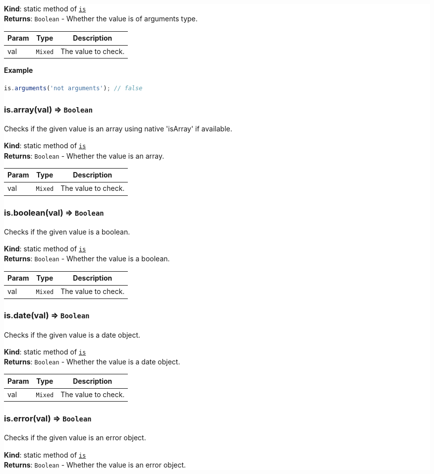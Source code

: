 **Kind**: static method of <code>[is](#is)</code>  
**Returns**: <code>Boolean</code> - Whether the value is of arguments type.  

| Param | Type | Description |
| --- | --- | --- |
| val | <code>Mixed</code> | The value to check. |

**Example**  
```js
is.arguments('not arguments'); // false
```
<a name="is.array"></a>

### is.array(val) ⇒ <code>Boolean</code>
Checks if the given value is an array using native 'isArray' if available.

**Kind**: static method of <code>[is](#is)</code>  
**Returns**: <code>Boolean</code> - Whether the value is an array.  

| Param | Type | Description |
| --- | --- | --- |
| val | <code>Mixed</code> | The value to check. |

<a name="is.boolean"></a>

### is.boolean(val) ⇒ <code>Boolean</code>
Checks if the given value is a boolean.

**Kind**: static method of <code>[is](#is)</code>  
**Returns**: <code>Boolean</code> - Whether the value is a boolean.  

| Param | Type | Description |
| --- | --- | --- |
| val | <code>Mixed</code> | The value to check. |

<a name="is.date"></a>

### is.date(val) ⇒ <code>Boolean</code>
Checks if the given value is a date object.

**Kind**: static method of <code>[is](#is)</code>  
**Returns**: <code>Boolean</code> - Whether the value is a date object.  

| Param | Type | Description |
| --- | --- | --- |
| val | <code>Mixed</code> | The value to check. |

<a name="is.error"></a>

### is.error(val) ⇒ <code>Boolean</code>
Checks if the given value is an error object.

**Kind**: static method of <code>[is](#is)</code>  
**Returns**: <code>Boolean</code> - Whether the value is an error object.  
